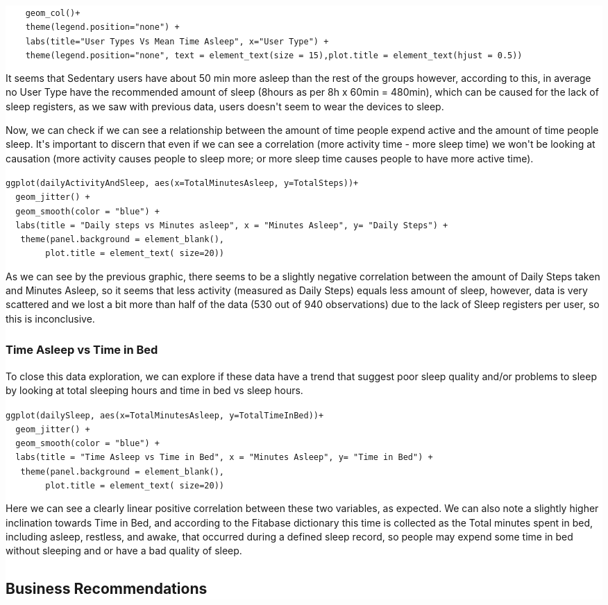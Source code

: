 ```{r}
    geom_col()+
    theme(legend.position="none") +
    labs(title="User Types Vs Mean Time Asleep", x="User Type") +
    theme(legend.position="none", text = element_text(size = 15),plot.title = element_text(hjust = 0.5))
```

It seems that Sedentary users have about 50 min more asleep than the rest of the groups however, according to this, in average no User Type have the recommended amount of sleep (8hours as per 8h x 60min = 480min), which can be caused for the lack of sleep registers, as we saw with previous data, users doesn't seem to wear the devices to sleep.

Now, we can check if we can see a relationship between the amount of time people expend active and the amount of time people sleep. It's important to discern that even if we can see a correlation (more activity time - more sleep time) we won't be looking at causation (more activity causes people to sleep more; or more sleep time causes people to have more active time).
```{r}
ggplot(dailyActivityAndSleep, aes(x=TotalMinutesAsleep, y=TotalSteps))+
  geom_jitter() +
  geom_smooth(color = "blue") + 
  labs(title = "Daily steps vs Minutes asleep", x = "Minutes Asleep", y= "Daily Steps") +
   theme(panel.background = element_blank(),
        plot.title = element_text( size=20))
```

As we can see by the previous graphic, there seems to be a slightly negative correlation between the amount of Daily Steps taken and Minutes Asleep, so it seems that less activity (measured as Daily Steps) equals less amount of sleep, however, data is very scattered and we lost a bit more than half of the data (530 out of 940 observations) due to the lack of Sleep registers per user, so this is inconclusive. 

<a id="asleep-vs-bed"></a>
### Time Asleep vs Time in Bed
To close this data exploration, we can explore if these data have a trend that suggest poor sleep quality and/or problems to sleep by looking at total sleeping hours and time in bed vs sleep hours.
```{r}
ggplot(dailySleep, aes(x=TotalMinutesAsleep, y=TotalTimeInBed))+
  geom_jitter() +
  geom_smooth(color = "blue") + 
  labs(title = "Time Asleep vs Time in Bed", x = "Minutes Asleep", y= "Time in Bed") +
   theme(panel.background = element_blank(),
        plot.title = element_text( size=20))
```

Here we can see a clearly linear positive correlation between these two variables, as expected. We can also note a slightly higher inclination towards Time in Bed, and according to the Fitabase dictionary this time is collected as the Total minutes spent in bed, including asleep, restless, and awake, that occurred during a defined sleep record, so people may expend some time in bed without sleeping and or have a bad quality of sleep. 

<a id="recommendations"></a>
## Business Recommendations
